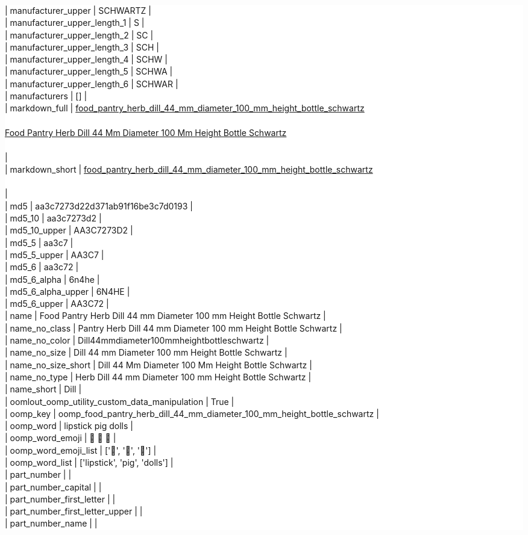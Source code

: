 | manufacturer_upper | SCHWARTZ |  
| manufacturer_upper_length_1 | S |  
| manufacturer_upper_length_2 | SC |  
| manufacturer_upper_length_3 | SCH |  
| manufacturer_upper_length_4 | SCHW |  
| manufacturer_upper_length_5 | SCHWA |  
| manufacturer_upper_length_6 | SCHWAR |  
| manufacturers | [] |  
| markdown_full | [food_pantry_herb_dill_44_mm_diameter_100_mm_height_bottle_schwartz](https://github.com/oomlout/oomlout_oomp_current_version_messy/tree/main/parts/food_pantry_herb_dill_44_mm_diameter_100_mm_height_bottle_schwartz)<br>[](https://github.com/oomlout/oomlout_oomp_current_version_messy/tree/main/parts/food_pantry_herb_dill_44_mm_diameter_100_mm_height_bottle_schwartz)<br>[Food Pantry Herb Dill 44 Mm Diameter 100 Mm Height Bottle Schwartz](https://github.com/oomlout/oomlout_oomp_current_version_messy/tree/main/parts/food_pantry_herb_dill_44_mm_diameter_100_mm_height_bottle_schwartz)<br><br> |  
| markdown_short | [food_pantry_herb_dill_44_mm_diameter_100_mm_height_bottle_schwartz](https://github.com/oomlout/oomlout_oomp_current_version_messy/tree/main/parts/food_pantry_herb_dill_44_mm_diameter_100_mm_height_bottle_schwartz)<br><br> |  
| md5 | aa3c7273d22d371ab91f16be3c7d0193 |  
| md5_10 | aa3c7273d2 |  
| md5_10_upper | AA3C7273D2 |  
| md5_5 | aa3c7 |  
| md5_5_upper | AA3C7 |  
| md5_6 | aa3c72 |  
| md5_6_alpha | 6n4he |  
| md5_6_alpha_upper | 6N4HE |  
| md5_6_upper | AA3C72 |  
| name | Food Pantry Herb Dill 44 mm Diameter 100 mm Height Bottle Schwartz |  
| name_no_class | Pantry Herb Dill 44 mm Diameter 100 mm Height Bottle Schwartz |  
| name_no_color | Dill44mmdiameter100mmheightbottleschwartz |  
| name_no_size | Dill 44 mm Diameter 100 mm Height Bottle Schwartz |  
| name_no_size_short | Dill 44 Mm Diameter 100 Mm Height Bottle Schwartz |  
| name_no_type | Herb Dill 44 mm Diameter 100 mm Height Bottle Schwartz |  
| name_short | Dill |  
| oomlout_oomp_utility_custom_data_manipulation | True |  
| oomp_key | oomp_food_pantry_herb_dill_44_mm_diameter_100_mm_height_bottle_schwartz |  
| oomp_word | lipstick pig dolls |  
| oomp_word_emoji | :lipstick: :pig: :dolls: |  
| oomp_word_emoji_list | [':lipstick:', ':pig:', ':dolls:'] |  
| oomp_word_list | ['lipstick', 'pig', 'dolls'] |  
| part_number |  |  
| part_number_capital |  |  
| part_number_first_letter |  |  
| part_number_first_letter_upper |  |  
| part_number_name |  |  